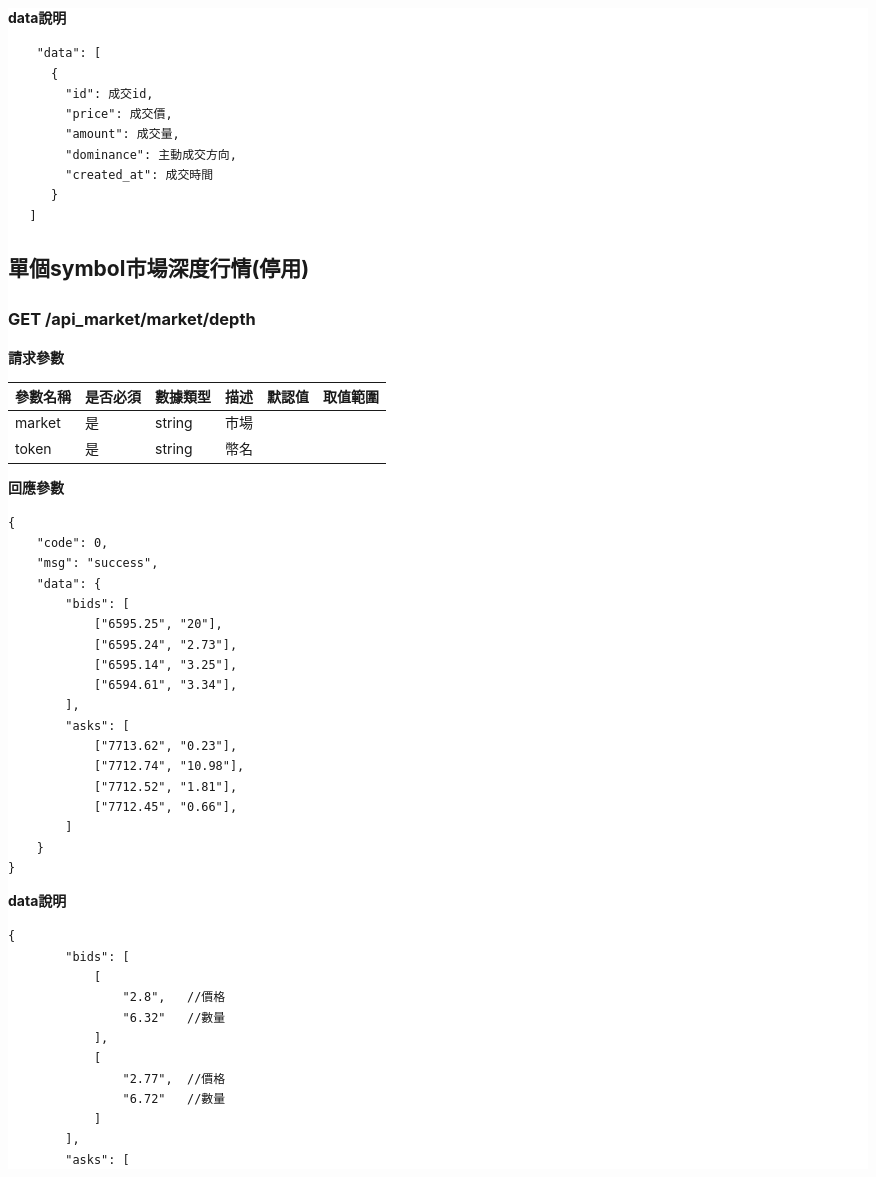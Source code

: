 **data說明**

```
    "data": [
      {
        "id": 成交id,
        "price": 成交價,
        "amount": 成交量,
        "dominance": 主動成交方向,
        "created_at": 成交時間
      }
   ]

```

## 單個symbol市場深度行情(停用)

### GET /api_market/market/depth

**請求參數**

| 參數名稱 | 是否必須 | 數據類型 | 描述 | 默認值 | 取值範圍 |
| --- | --- | --- | --- | --- | --- |
| market | 是 | string | 市場 |  |  |
| token | 是 | string | 幣名 |  |  |

**回應參數**

```
{
    "code": 0,
    "msg": "success",
    "data": {
        "bids": [
            ["6595.25", "20"],
            ["6595.24", "2.73"],
            ["6595.14", "3.25"],
            ["6594.61", "3.34"],
        ],
        "asks": [
            ["7713.62", "0.23"],
            ["7712.74", "10.98"],
            ["7712.52", "1.81"],
            ["7712.45", "0.66"],
        ]
    }
}

```

**data說明**

```
{
        "bids": [
            [
                "2.8",   //價格
                "6.32"   //數量
            ],
            [
                "2.77",  //價格
                "6.72"   //數量
            ]
        ],
        "asks": [
```